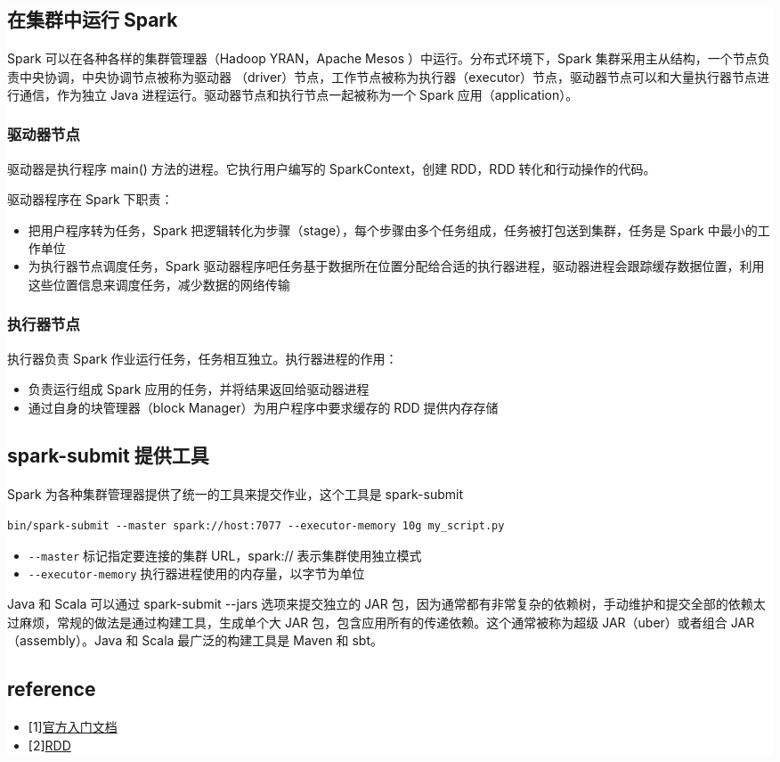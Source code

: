 
## 在集群中运行 Spark
Spark 可以在各种各样的集群管理器（Hadoop YRAN，Apache Mesos ）中运行。分布式环境下，Spark 集群采用主从结构，一个节点负责中央协调，中央协调节点被称为驱动器 （driver）节点，工作节点被称为执行器（executor）节点，驱动器节点可以和大量执行器节点进行通信，作为独立 Java 进程运行。驱动器节点和执行节点一起被称为一个 Spark 应用（application）。

### 驱动器节点
驱动器是执行程序 main() 方法的进程。它执行用户编写的 SparkContext，创建 RDD，RDD 转化和行动操作的代码。

驱动器程序在 Spark 下职责：

- 把用户程序转为任务，Spark 把逻辑转化为步骤（stage），每个步骤由多个任务组成，任务被打包送到集群，任务是 Spark 中最小的工作单位
- 为执行器节点调度任务，Spark 驱动器程序吧任务基于数据所在位置分配给合适的执行器进程，驱动器进程会跟踪缓存数据位置，利用这些位置信息来调度任务，减少数据的网络传输

### 执行器节点
执行器负责 Spark 作业运行任务，任务相互独立。执行器进程的作用：

- 负责运行组成 Spark 应用的任务，并将结果返回给驱动器进程
- 通过自身的块管理器（block Manager）为用户程序中要求缓存的 RDD 提供内存存储

## spark-submit 提供工具
Spark 为各种集群管理器提供了统一的工具来提交作业，这个工具是 spark-submit

    bin/spark-submit --master spark://host:7077 --executor-memory 10g my_script.py

- `--master` 标记指定要连接的集群 URL，spark:// 表示集群使用独立模式
- `--executor-memory` 执行器进程使用的内存量，以字节为单位

Java 和 Scala 可以通过 spark-submit --jars 选项来提交独立的 JAR 包，因为通常都有非常复杂的依赖树，手动维护和提交全部的依赖太过麻烦，常规的做法是通过构建工具，生成单个大 JAR 包，包含应用所有的传递依赖。这个通常被称为超级 JAR（uber）或者组合 JAR（assembly）。Java 和 Scala 最广泛的构建工具是 Maven 和 sbt。




## reference

- [1][官方入门文档](http://spark.apache.org/docs/latest/quick-start.html)
- [2][RDD](http://spark.apache.org/docs/latest/rdd-programming-guide.html)

